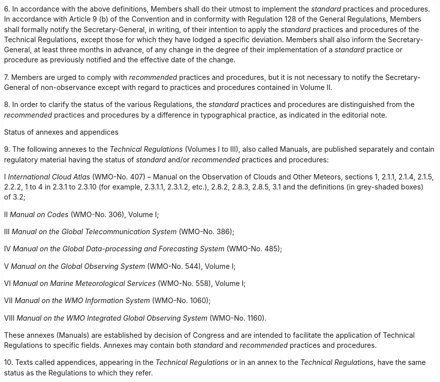 6\. In accordance with the above definitions, Members shall do their
utmost to implement the *standard* practices and procedures. In
accordance with Article 9 (b) of the Convention and in conformity with
Regulation 128 of the General Regulations, Members shall formally notify
the Secretary-General, in writing, of their intention to apply the
*standard* practices and procedures of the Technical Regulations, except
those for which they have lodged a specific deviation. Members shall
also inform the Secretary-General, at least three months in advance, of
any change in the degree of their implementation of a *standard*
practice or procedure as previously notified and the effective date of
the change.

7\. Members are urged to comply with *recommended* practices and
procedures, but it is not necessary to notify the Secretary-General of
non-observance except with regard to practices and procedures contained
in Volume II.

8\. In order to clarify the status of the various Regulations, the
*standard* practices and procedures are distinguished from the
*recommended* practices and procedures by a difference in typographical
practice, as indicated in the editorial note.

Status of annexes and appendices

9\. The following annexes to the *Technical Regulations* (Volumes I to
III), also called Manuals, are published separately and contain
regulatory material having the status of *standard* and/or *recommended*
practices and procedures:

I *International Cloud Atlas* (WMO-No. 407) – Manual on the Observation
of Clouds and Other Meteors, sections 1, 2.1.1, 2.1.4, 2.1.5, 2.2.2, 1
to 4 in 2.3.1 to 2.3.10 (for example, 2.3.1.1, 2.3.1.2, etc.), 2.8.2,
2.8.3, 2.8.5, 3.1 and the definitions (in grey-shaded boxes) of 3.2;

II *Manual on Codes* (WMO-No. 306), Volume I;

III *Manual on the Global Telecommunication System* (WMO-No. 386);

IV *Manual on the Global Data-processing and Forecasting System*
(WMO-No. 485);

V *Manual on the Global Observing System* (WMO-No. 544), Volume I;

VI *Manual on Marine Meteorological Services* (WMO-No. 558), Volume I;

VII *Manual on the WMO Information System* (WMO-No. 1060);

VIII *Manual on the WMO Integrated Global Observing System*
(WMO-No. 1160).

These annexes (Manuals) are established by decision of Congress and are
intended to facilitate the application of Technical Regulations to
specific fields. Annexes may contain both *standard* and *recommended*
practices and procedures.

10\. Texts called appendices, appearing in the *Technical Regulations*
or in an annex to the *Technical Regulations*, have the same status as
the Regulations to which they refer.
